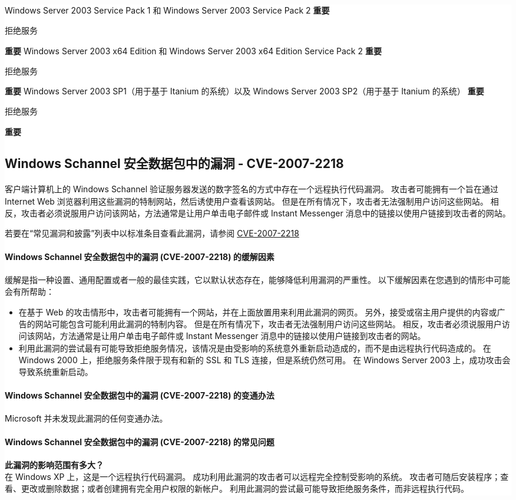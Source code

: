 </tr>  
<tr class="even">
<td style="border:1px solid black;">Windows Server 2003 Service Pack 1 和 Windows Server 2003 Service Pack 2</td>
<td style="border:1px solid black;"><strong>重要</strong>
<p>拒绝服务</p></td>
<td style="border:1px solid black;"><strong>重要</strong></td>
</tr>  
<tr class="odd">
<td style="border:1px solid black;">Windows Server 2003 x64 Edition 和 Windows Server 2003 x64 Edition Service Pack 2</td>
<td style="border:1px solid black;"><strong>重要</strong>
<p>拒绝服务</p></td>
<td style="border:1px solid black;"><strong>重要</strong></td>
</tr>  
<tr class="even">
<td style="border:1px solid black;">Windows Server 2003 SP1（用于基于 Itanium 的系统）以及 Windows Server 2003 SP2（用于基于 Itanium 的系统）</td>
<td style="border:1px solid black;"><strong>重要</strong>
<p>拒绝服务</p></td>
<td style="border:1px solid black;"><strong>重要</strong></td>
</tr>  
</tbody>  
</table>
  
Windows Schannel 安全数据包中的漏洞 - CVE-2007-2218  
---------------------------------------------------
  
  
客户端计算机上的 Windows Schannel 验证服务器发送的数字签名的方式中存在一个远程执行代码漏洞。 攻击者可能拥有一个旨在通过 Internet Web 浏览器利用这些漏洞的特制网站，然后诱使用户查看该网站。 但是在所有情况下，攻击者无法强制用户访问这些网站。 相反，攻击者必须说服用户访问该网站，方法通常是让用户单击电子邮件或 Instant Messenger 消息中的链接以使用户链接到攻击者的网站。
  
若要在“常见漏洞和披露”列表中以标准条目查看此漏洞，请参阅 [CVE-2007-2218](http://cve.mitre.org/cgi-bin/cvename.cgi?name=cve-2007-2218)
  
#### Windows Schannel 安全数据包中的漏洞 (CVE-2007-2218) 的缓解因素
  
缓解是指一种设置、通用配置或者一般的最佳实践，它以默认状态存在，能够降低利用漏洞的严重性。 以下缓解因素在您遇到的情形中可能会有所帮助：
  
-   在基于 Web 的攻击情形中，攻击者可能拥有一个网站，并在上面放置用来利用此漏洞的网页。 另外，接受或宿主用户提供的内容或广告的网站可能包含可能利用此漏洞的特制内容。 但是在所有情况下，攻击者无法强制用户访问这些网站。 相反，攻击者必须说服用户访问该网站，方法通常是让用户单击电子邮件或 Instant Messenger 消息中的链接以使用户链接到攻击者的网站。  
-   利用此漏洞的尝试最有可能导致拒绝服务情况，该情况是由受影响的系统意外重新启动造成的，而不是由远程执行代码造成的。 在 Windows 2000 上，拒绝服务条件限于现有和新的 SSL 和 TLS 连接，但是系统仍然可用。 在 Windows Server 2003 上，成功攻击会导致系统重新启动。
  
#### Windows Schannel 安全数据包中的漏洞 (CVE-2007-2218) 的变通办法
  
Microsoft 并未发现此漏洞的任何变通办法。
  
#### Windows Schannel 安全数据包中的漏洞 (CVE-2007-2218) 的常见问题
  
**此漏洞的影响范围有多大？**    
在 Windows XP 上，这是一个远程执行代码漏洞。 成功利用此漏洞的攻击者可以远程完全控制受影响的系统。 攻击者可随后安装程序；查看、更改或删除数据；或者创建拥有完全用户权限的新帐户。 利用此漏洞的尝试最可能导致拒绝服务条件，而非远程执行代码。
  